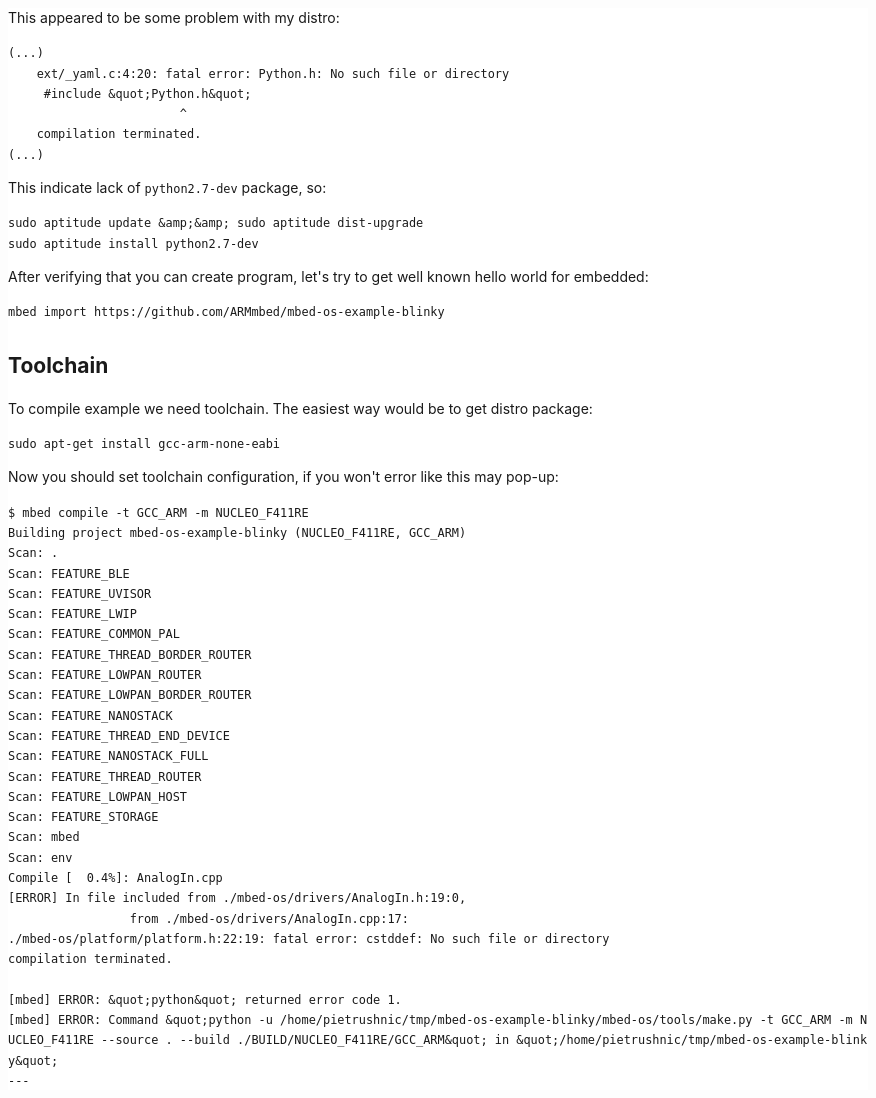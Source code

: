 This appeared to be some problem with my distro:

```
(...)
    ext/_yaml.c:4:20: fatal error: Python.h: No such file or directory
     #include &quot;Python.h&quot;
                        ^
    compilation terminated.
(...)
```

This indicate lack of `python2.7-dev` package, so:

```
sudo aptitude update &amp;&amp; sudo aptitude dist-upgrade
sudo aptitude install python2.7-dev
```

After verifying that you can create program, let's try to get well known
hello world for embedded:

```
mbed import https://github.com/ARMmbed/mbed-os-example-blinky
```

## Toolchain

To compile example we need toolchain. The easiest way would be to get distro package:

```console
sudo apt-get install gcc-arm-none-eabi
```

Now you should set toolchain configuration, if you won't error like this may
pop-up:

```console
$ mbed compile -t GCC_ARM -m NUCLEO_F411RE 
Building project mbed-os-example-blinky (NUCLEO_F411RE, GCC_ARM)
Scan: .
Scan: FEATURE_BLE
Scan: FEATURE_UVISOR
Scan: FEATURE_LWIP
Scan: FEATURE_COMMON_PAL
Scan: FEATURE_THREAD_BORDER_ROUTER
Scan: FEATURE_LOWPAN_ROUTER
Scan: FEATURE_LOWPAN_BORDER_ROUTER
Scan: FEATURE_NANOSTACK
Scan: FEATURE_THREAD_END_DEVICE
Scan: FEATURE_NANOSTACK_FULL
Scan: FEATURE_THREAD_ROUTER
Scan: FEATURE_LOWPAN_HOST
Scan: FEATURE_STORAGE
Scan: mbed
Scan: env
Compile [  0.4%]: AnalogIn.cpp
[ERROR] In file included from ./mbed-os/drivers/AnalogIn.h:19:0,
                 from ./mbed-os/drivers/AnalogIn.cpp:17:
./mbed-os/platform/platform.h:22:19: fatal error: cstddef: No such file or directory
compilation terminated.

[mbed] ERROR: &quot;python&quot; returned error code 1.
[mbed] ERROR: Command &quot;python -u /home/pietrushnic/tmp/mbed-os-example-blinky/mbed-os/tools/make.py -t GCC_ARM -m NUCLEO_F411RE --source . --build ./BUILD/NUCLEO_F411RE/GCC_ARM&quot; in &quot;/home/pietrushnic/tmp/mbed-os-example-blinky&quot;
---
```
